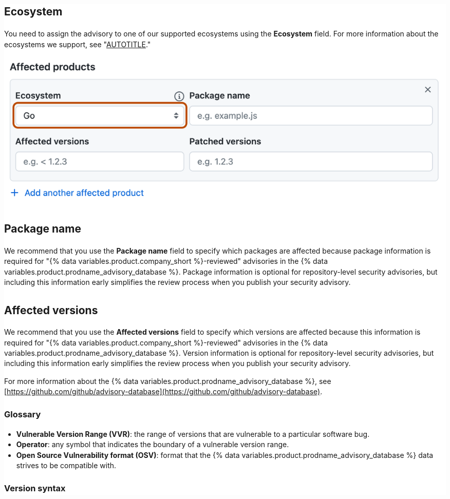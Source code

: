 ## Ecosystem

You need to assign the advisory to one of our supported ecosystems using the **Ecosystem** field. For more information about the ecosystems we support, see "[AUTOTITLE](/code-security/security-advisories/working-with-global-security-advisories-from-the-github-advisory-database/browsing-security-advisories-in-the-github-advisory-database#github-reviewed-advisories)."

![Screenshot of the "Affected products" area of the security advisory form. The "Ecosystem" field is highlighted with a dark orange outline.](/assets/images/help/security/security-advisory-ecosystem.png)

## Package name

We recommend that you use the **Package name** field to specify which packages are affected because package information is required for "{% data variables.product.company_short %}-reviewed" advisories in the {% data variables.product.prodname_advisory_database %}. Package information is optional for repository-level security advisories, but including this information early simplifies the review process when you publish your security advisory.

## Affected versions

We recommend that you use the **Affected versions** field to specify which versions are affected because this information is required for "{% data variables.product.company_short %}-reviewed" advisories in the {% data variables.product.prodname_advisory_database %}. Version information is optional for repository-level security advisories, but including this information early simplifies the review process when you publish your security advisory.

For more information about the {% data variables.product.prodname_advisory_database %}, see [https://github.com/github/advisory-database](https://github.com/github/advisory-database).

### Glossary

* **Vulnerable Version Range (VVR)**: the range of versions that are vulnerable to a particular software bug.
* **Operator**: any symbol that indicates the boundary of a vulnerable version range.
* **Open Source Vulnerability format (OSV)**: format that the {% data variables.product.prodname_advisory_database %} data strives to be compatible with.

### Version syntax
